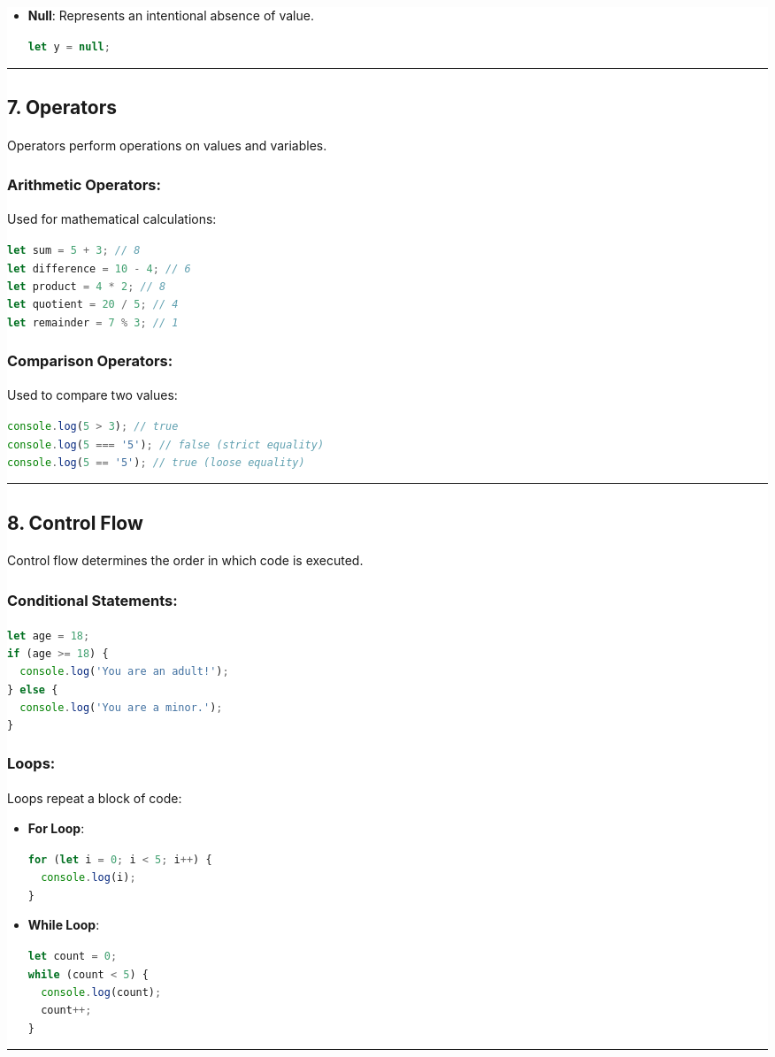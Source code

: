   ```javascript
  ```
- **Null**: Represents an intentional absence of value.
  ```javascript
  let y = null;
  ```

---

## 7. Operators

Operators perform operations on values and variables.

### Arithmetic Operators:
Used for mathematical calculations:
```javascript
let sum = 5 + 3; // 8
let difference = 10 - 4; // 6
let product = 4 * 2; // 8
let quotient = 20 / 5; // 4
let remainder = 7 % 3; // 1
```

### Comparison Operators:
Used to compare two values:
```javascript
console.log(5 > 3); // true
console.log(5 === '5'); // false (strict equality)
console.log(5 == '5'); // true (loose equality)
```

---

## 8. Control Flow

Control flow determines the order in which code is executed.

### Conditional Statements:
```javascript
let age = 18;
if (age >= 18) {
  console.log('You are an adult!');
} else {
  console.log('You are a minor.');
}
```

### Loops:
Loops repeat a block of code:
- **For Loop**:
  ```javascript
  for (let i = 0; i < 5; i++) {
    console.log(i);
  }
  ```
- **While Loop**:
  ```javascript
  let count = 0;
  while (count < 5) {
    console.log(count);
    count++;
  }
  ```

---